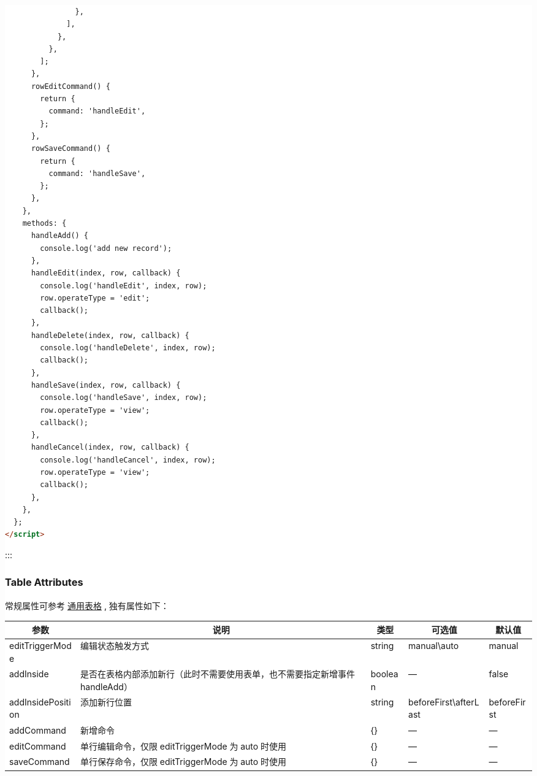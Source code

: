 ```html
                },
              ],
            },
          },
        ];
      },
      rowEditCommand() {
        return {
          command: 'handleEdit',
        };
      },
      rowSaveCommand() {
        return {
          command: 'handleSave',
        };
      },
    },
    methods: {
      handleAdd() {
        console.log('add new record');
      },
      handleEdit(index, row, callback) {
        console.log('handleEdit', index, row);
        row.operateType = 'edit';
        callback();
      },
      handleDelete(index, row, callback) {
        console.log('handleDelete', index, row);
        callback();
      },
      handleSave(index, row, callback) {
        console.log('handleSave', index, row);
        row.operateType = 'view';
        callback();
      },
      handleCancel(index, row, callback) {
        console.log('handleCancel', index, row);
        row.operateType = 'view';
        callback();
      },
    },
  };
</script>
```

:::

### Table Attributes

常规属性可参考 [通用表格](http://castor.polarwin.cn/#/component/common-table) , 独有属性如下：

| 参数              | 说明                                                                                                        | 类型    | 可选值                | 默认值      |
| ----------------- | ----------------------------------------------------------------------------------------------------------- | ------- | --------------------- | ----------- |
| editTriggerMode   | 编辑状态触发方式                                                                                            | string  | manual\auto           | manual      |
| addInside         | 是否在表格内部添加新行（此时不需要使用表单，也不需要指定新增事件 handleAdd）                                | boolean | —                     | false       |
| addInsidePosition | 添加新行位置                                                                                                | string  | beforeFirst\afterLast | beforeFirst |
| addCommand        | 新增命令                                                                                                    | {}      | —                     | —           |
| editCommand       | 单行编辑命令，仅限 editTriggerMode 为 auto 时使用                                                           | {}      | —                     | —           |
| saveCommand       | 单行保存命令，仅限 editTriggerMode 为 auto 时使用                                                           | {}      | —                     | —           |